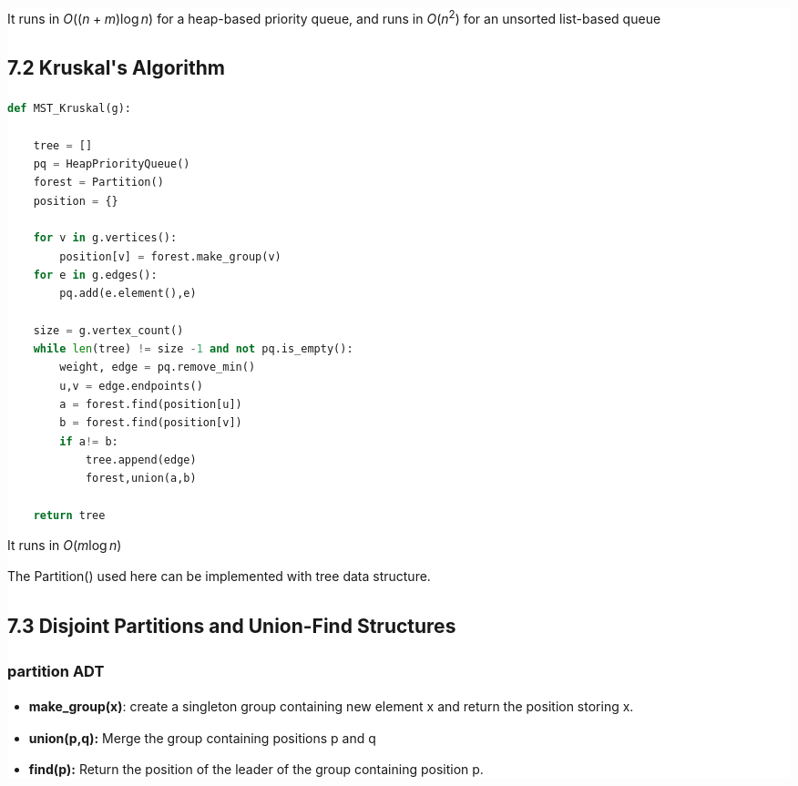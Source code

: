 
It runs in $O((n+m)\log n)$ for a heap-based priority queue, and runs in $O(n^2)$ for an unsorted list-based queue

## 7.2 Kruskal's Algorithm


```python
def MST_Kruskal(g):
    
    tree = []
    pq = HeapPriorityQueue()
    forest = Partition()
    position = {}
    
    for v in g.vertices():
        position[v] = forest.make_group(v)
    for e in g.edges():
        pq.add(e.element(),e)
    
    size = g.vertex_count()
    while len(tree) != size -1 and not pq.is_empty():
        weight, edge = pq.remove_min()
        u,v = edge.endpoints()
        a = forest.find(position[u])
        b = forest.find(position[v])
        if a!= b:
            tree.append(edge)
            forest,union(a,b)
            
    return tree
```

It runs in $O(m\log n)$

The Partition() used here can be implemented with tree data structure.

## 7.3 Disjoint Partitions and Union-Find Structures

### partition ADT

- **make_group(x)**: create a singleton group containing new element x and return the position storing x.

- **union(p,q):** Merge the group containing positions p and q

- **find(p):** Return the position of the leader of the group containing position p. 

